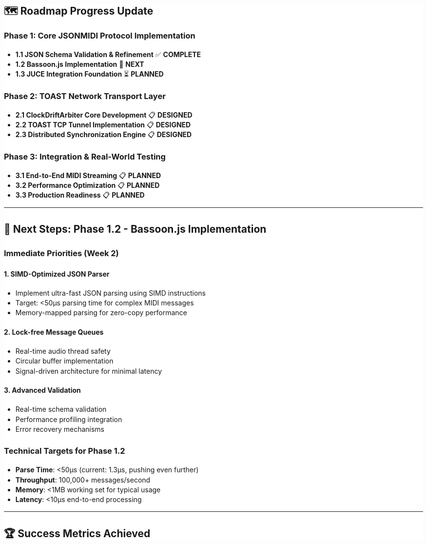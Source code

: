 
## 🗺️ **Roadmap Progress Update**

### **Phase 1: Core JSONMIDI Protocol Implementation**
- **1.1 JSON Schema Validation & Refinement** ✅ **COMPLETE**
- **1.2 Bassoon.js Implementation** 🔄 **NEXT**
- **1.3 JUCE Integration Foundation** ⏳ **PLANNED**

### **Phase 2: TOAST Network Transport Layer**
- **2.1 ClockDriftArbiter Core Development** 📋 **DESIGNED**
- **2.2 TOAST TCP Tunnel Implementation** 📋 **DESIGNED**
- **2.3 Distributed Synchronization Engine** 📋 **DESIGNED**

### **Phase 3: Integration & Real-World Testing**
- **3.1 End-to-End MIDI Streaming** 📋 **PLANNED**
- **3.2 Performance Optimization** 📋 **PLANNED**
- **3.3 Production Readiness** 📋 **PLANNED**

---

## 🎯 **Next Steps: Phase 1.2 - Bassoon.js Implementation**

### **Immediate Priorities (Week 2)**

#### **1. SIMD-Optimized JSON Parser**
- Implement ultra-fast JSON parsing using SIMD instructions
- Target: <50μs parsing time for complex MIDI messages
- Memory-mapped parsing for zero-copy performance

#### **2. Lock-free Message Queues**
- Real-time audio thread safety
- Circular buffer implementation
- Signal-driven architecture for minimal latency

#### **3. Advanced Validation**
- Real-time schema validation
- Performance profiling integration
- Error recovery mechanisms

### **Technical Targets for Phase 1.2**
- **Parse Time**: <50μs (current: 1.3μs, pushing even further)
- **Throughput**: 100,000+ messages/second
- **Memory**: <1MB working set for typical usage
- **Latency**: <10μs end-to-end processing

---

## 🏆 **Success Metrics Achieved**
